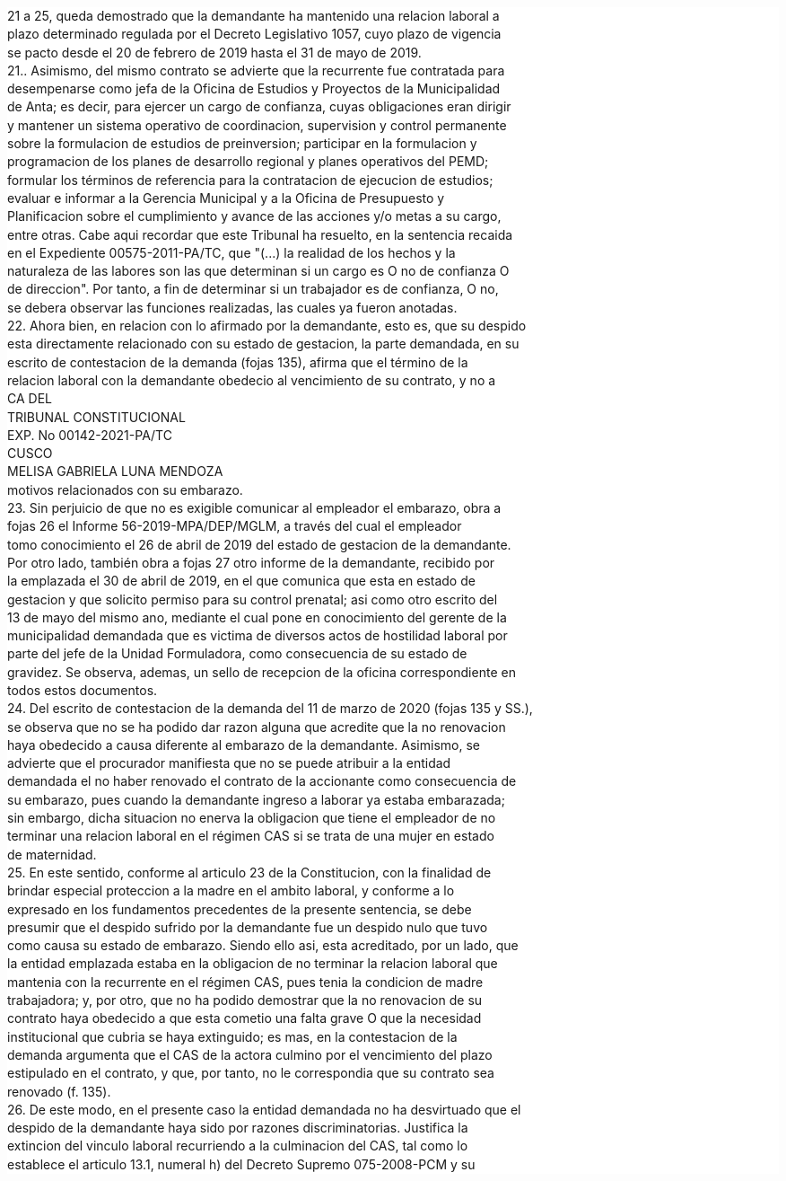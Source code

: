 21 a 25, queda demostrado que la demandante ha mantenido una relacion laboral a  
plazo determinado regulada por el Decreto Legislativo 1057, cuyo plazo de vigencia  
se pacto desde el 20 de febrero de 2019 hasta el 31 de mayo de 2019.  
21.. Asimismo, del mismo contrato se advierte que la recurrente fue contratada para  
desempenarse como jefa de la Oficina de Estudios y Proyectos de la Municipalidad  
de Anta; es decir, para ejercer un cargo de confianza, cuyas obligaciones eran dirigir  
y mantener un sistema operativo de coordinacion, supervision y control permanente  
sobre la formulacion de estudios de preinversion; participar en la formulacion y  
programacion de los planes de desarrollo regional y planes operativos del PEMD;  
formular los términos de referencia para la contratacion de ejecucion de estudios;  
evaluar e informar a la Gerencia Municipal y a la Oficina de Presupuesto y  
Planificacion sobre el cumplimiento y avance de las acciones y/o metas a su cargo,  
entre otras. Cabe aqui recordar que este Tribunal ha resuelto, en la sentencia recaida  
en el Expediente 00575-2011-PA/TC, que "(...) la realidad de los hechos y la  
naturaleza de las labores son las que determinan si un cargo es O no de confianza O  
de direccion". Por tanto, a fin de determinar si un trabajador es de confianza, O no,  
se debera observar las funciones realizadas, las cuales ya fueron anotadas.  
22. Ahora bien, en relacion con lo afirmado por la demandante, esto es, que su despido  
esta directamente relacionado con su estado de gestacion, la parte demandada, en su  
escrito de contestacion de la demanda (fojas 135), afirma que el término de la  
relacion laboral con la demandante obedecio al vencimiento de su contrato, y no a  
CA DEL  
TRIBUNAL CONSTITUCIONAL  
EXP. No 00142-2021-PA/TC  
CUSCO  
MELISA GABRIELA LUNA MENDOZA  
motivos relacionados con su embarazo.  
23. Sin perjuicio de que no es exigible comunicar al empleador el embarazo, obra a  
fojas 26 el Informe 56-2019-MPA/DEP/MGLM, a través del cual el empleador  
tomo conocimiento el 26 de abril de 2019 del estado de gestacion de la demandante.  
Por otro lado, también obra a fojas 27 otro informe de la demandante, recibido por  
la emplazada el 30 de abril de 2019, en el que comunica que esta en estado de  
gestacion y que solicito permiso para su control prenatal; asi como otro escrito del  
13 de mayo del mismo ano, mediante el cual pone en conocimiento del gerente de la  
municipalidad demandada que es victima de diversos actos de hostilidad laboral por  
parte del jefe de la Unidad Formuladora, como consecuencia de su estado de  
gravidez. Se observa, ademas, un sello de recepcion de la oficina correspondiente en  
todos estos documentos.  
24. Del escrito de contestacion de la demanda del 11 de marzo de 2020 (fojas 135 y SS.),  
se observa que no se ha podido dar razon alguna que acredite que la no renovacion  
haya obedecido a causa diferente al embarazo de la demandante. Asimismo, se  
advierte que el procurador manifiesta que no se puede atribuir a la entidad  
demandada el no haber renovado el contrato de la accionante como consecuencia de  
su embarazo, pues cuando la demandante ingreso a laborar ya estaba embarazada;  
sin embargo, dicha situacion no enerva la obligacion que tiene el empleador de no  
terminar una relacion laboral en el régimen CAS si se trata de una mujer en estado  
de maternidad.  
25. En este sentido, conforme al articulo 23 de la Constitucion, con la finalidad de  
brindar especial proteccion a la madre en el ambito laboral, y conforme a lo  
expresado en los fundamentos precedentes de la presente sentencia, se debe  
presumir que el despido sufrido por la demandante fue un despido nulo que tuvo  
como causa su estado de embarazo. Siendo ello asi, esta acreditado, por un lado, que  
la entidad emplazada estaba en la obligacion de no terminar la relacion laboral que  
mantenia con la recurrente en el régimen CAS, pues tenia la condicion de madre  
trabajadora; y, por otro, que no ha podido demostrar que la no renovacion de su  
contrato haya obedecido a que esta cometio una falta grave O que la necesidad  
institucional que cubria se haya extinguido; es mas, en la contestacion de la  
demanda argumenta que el CAS de la actora culmino por el vencimiento del plazo  
estipulado en el contrato, y que, por tanto, no le correspondia que su contrato sea  
renovado (f. 135).  
26. De este modo, en el presente caso la entidad demandada no ha desvirtuado que el  
despido de la demandante haya sido por razones discriminatorias. Justifica la  
extincion del vinculo laboral recurriendo a la culminacion del CAS, tal como lo  
establece el articulo 13.1, numeral h) del Decreto Supremo 075-2008-PCM y su  